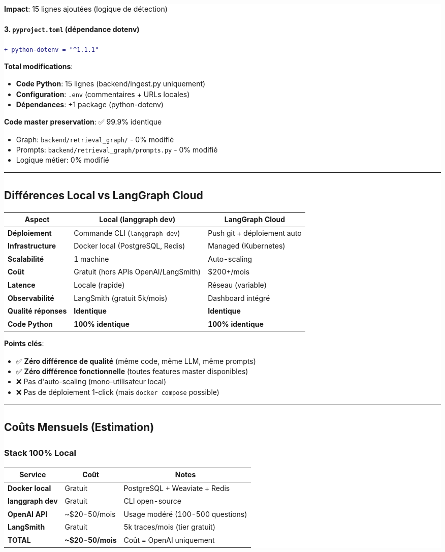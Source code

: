 **Impact**: 15 lignes ajoutées (logique de détection)

#### 3. `pyproject.toml` (dépendance dotenv)
```diff
+ python-dotenv = "^1.1.1"
```

**Total modifications**:
- **Code Python**: 15 lignes (backend/ingest.py uniquement)
- **Configuration**: `.env` (commentaires + URLs locales)
- **Dépendances**: +1 package (python-dotenv)

**Code master preservation**: ✅ 99.9% identique
- Graph: `backend/retrieval_graph/` - 0% modifié
- Prompts: `backend/retrieval_graph/prompts.py` - 0% modifié
- Logique métier: 0% modifié

---

## Différences Local vs LangGraph Cloud

| Aspect | Local (langgraph dev) | LangGraph Cloud |
|--------|----------------------|-----------------|
| **Déploiement** | Commande CLI (`langgraph dev`) | Push git + déploiement auto |
| **Infrastructure** | Docker local (PostgreSQL, Redis) | Managed (Kubernetes) |
| **Scalabilité** | 1 machine | Auto-scaling |
| **Coût** | Gratuit (hors APIs OpenAI/LangSmith) | $200+/mois |
| **Latence** | Locale (rapide) | Réseau (variable) |
| **Observabilité** | LangSmith (gratuit 5k/mois) | Dashboard intégré |
| **Qualité réponses** | **Identique** | **Identique** |
| **Code Python** | **100% identique** | **100% identique** |

**Points clés**:
- ✅ **Zéro différence de qualité** (même code, même LLM, même prompts)
- ✅ **Zéro différence fonctionnelle** (toutes features master disponibles)
- ❌ Pas d'auto-scaling (mono-utilisateur local)
- ❌ Pas de déploiement 1-click (mais `docker compose` possible)

---

## Coûts Mensuels (Estimation)

### Stack 100% Local

| Service | Coût | Notes |
|---------|------|-------|
| **Docker local** | Gratuit | PostgreSQL + Weaviate + Redis |
| **langgraph dev** | Gratuit | CLI open-source |
| **OpenAI API** | ~$20-50/mois | Usage modéré (100-500 questions) |
| **LangSmith** | Gratuit | 5k traces/mois (tier gratuit) |
| **TOTAL** | **~$20-50/mois** | Coût = OpenAI uniquement |
